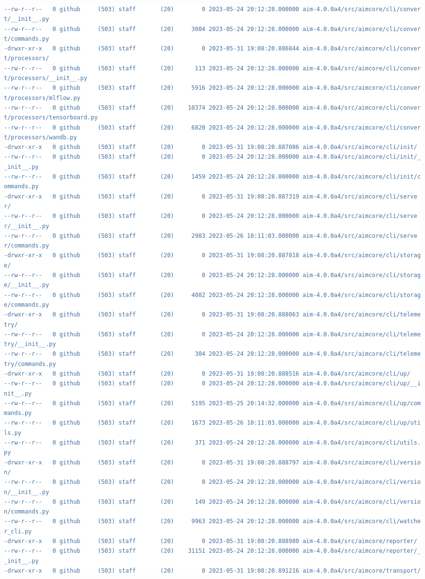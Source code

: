```diff
--rw-r--r--   0 github     (503) staff       (20)        0 2023-05-24 20:12:28.000000 aim-4.0.0a4/src/aimcore/cli/convert/__init__.py
--rw-r--r--   0 github     (503) staff       (20)     3004 2023-05-24 20:12:28.000000 aim-4.0.0a4/src/aimcore/cli/convert/commands.py
-drwxr-xr-x   0 github     (503) staff       (20)        0 2023-05-31 19:08:20.886844 aim-4.0.0a4/src/aimcore/cli/convert/processors/
--rw-r--r--   0 github     (503) staff       (20)      113 2023-05-24 20:12:28.000000 aim-4.0.0a4/src/aimcore/cli/convert/processors/__init__.py
--rw-r--r--   0 github     (503) staff       (20)     5916 2023-05-24 20:12:28.000000 aim-4.0.0a4/src/aimcore/cli/convert/processors/mlflow.py
--rw-r--r--   0 github     (503) staff       (20)    10374 2023-05-24 20:12:28.000000 aim-4.0.0a4/src/aimcore/cli/convert/processors/tensorboard.py
--rw-r--r--   0 github     (503) staff       (20)     6820 2023-05-24 20:12:28.000000 aim-4.0.0a4/src/aimcore/cli/convert/processors/wandb.py
-drwxr-xr-x   0 github     (503) staff       (20)        0 2023-05-31 19:08:20.887086 aim-4.0.0a4/src/aimcore/cli/init/
--rw-r--r--   0 github     (503) staff       (20)        0 2023-05-24 20:12:28.000000 aim-4.0.0a4/src/aimcore/cli/init/__init__.py
--rw-r--r--   0 github     (503) staff       (20)     1459 2023-05-24 20:12:28.000000 aim-4.0.0a4/src/aimcore/cli/init/commands.py
-drwxr-xr-x   0 github     (503) staff       (20)        0 2023-05-31 19:08:20.887319 aim-4.0.0a4/src/aimcore/cli/server/
--rw-r--r--   0 github     (503) staff       (20)        0 2023-05-24 20:12:28.000000 aim-4.0.0a4/src/aimcore/cli/server/__init__.py
--rw-r--r--   0 github     (503) staff       (20)     2983 2023-05-26 10:11:03.000000 aim-4.0.0a4/src/aimcore/cli/server/commands.py
-drwxr-xr-x   0 github     (503) staff       (20)        0 2023-05-31 19:08:20.887818 aim-4.0.0a4/src/aimcore/cli/storage/
--rw-r--r--   0 github     (503) staff       (20)        0 2023-05-24 20:12:28.000000 aim-4.0.0a4/src/aimcore/cli/storage/__init__.py
--rw-r--r--   0 github     (503) staff       (20)     4082 2023-05-24 20:12:28.000000 aim-4.0.0a4/src/aimcore/cli/storage/commands.py
-drwxr-xr-x   0 github     (503) staff       (20)        0 2023-05-31 19:08:20.888063 aim-4.0.0a4/src/aimcore/cli/telemetry/
--rw-r--r--   0 github     (503) staff       (20)        0 2023-05-24 20:12:28.000000 aim-4.0.0a4/src/aimcore/cli/telemetry/__init__.py
--rw-r--r--   0 github     (503) staff       (20)      304 2023-05-24 20:12:28.000000 aim-4.0.0a4/src/aimcore/cli/telemetry/commands.py
-drwxr-xr-x   0 github     (503) staff       (20)        0 2023-05-31 19:08:20.888516 aim-4.0.0a4/src/aimcore/cli/up/
--rw-r--r--   0 github     (503) staff       (20)        0 2023-05-24 20:12:28.000000 aim-4.0.0a4/src/aimcore/cli/up/__init__.py
--rw-r--r--   0 github     (503) staff       (20)     5195 2023-05-25 20:14:32.000000 aim-4.0.0a4/src/aimcore/cli/up/commands.py
--rw-r--r--   0 github     (503) staff       (20)     1673 2023-05-26 10:11:03.000000 aim-4.0.0a4/src/aimcore/cli/up/utils.py
--rw-r--r--   0 github     (503) staff       (20)      371 2023-05-24 20:12:28.000000 aim-4.0.0a4/src/aimcore/cli/utils.py
-drwxr-xr-x   0 github     (503) staff       (20)        0 2023-05-31 19:08:20.888797 aim-4.0.0a4/src/aimcore/cli/version/
--rw-r--r--   0 github     (503) staff       (20)        0 2023-05-24 20:12:28.000000 aim-4.0.0a4/src/aimcore/cli/version/__init__.py
--rw-r--r--   0 github     (503) staff       (20)      149 2023-05-24 20:12:28.000000 aim-4.0.0a4/src/aimcore/cli/version/commands.py
--rw-r--r--   0 github     (503) staff       (20)     9963 2023-05-24 20:12:28.000000 aim-4.0.0a4/src/aimcore/cli/watcher_cli.py
-drwxr-xr-x   0 github     (503) staff       (20)        0 2023-05-31 19:08:20.888980 aim-4.0.0a4/src/aimcore/reporter/
--rw-r--r--   0 github     (503) staff       (20)    31151 2023-05-24 20:12:28.000000 aim-4.0.0a4/src/aimcore/reporter/__init__.py
-drwxr-xr-x   0 github     (503) staff       (20)        0 2023-05-31 19:08:20.891216 aim-4.0.0a4/src/aimcore/transport/
```